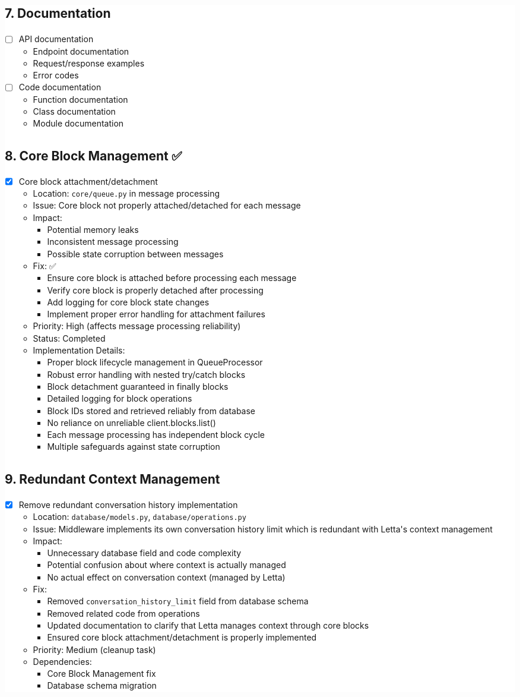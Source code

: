 ## 7. Documentation
- [ ] API documentation
  - Endpoint documentation
  - Request/response examples
  - Error codes
- [ ] Code documentation
  - Function documentation
  - Class documentation
  - Module documentation

## 8. Core Block Management ✅
- [x] Core block attachment/detachment
  - Location: `core/queue.py` in message processing
  - Issue: Core block not properly attached/detached for each message
  - Impact: 
    - Potential memory leaks
    - Inconsistent message processing
    - Possible state corruption between messages
  - Fix: ✅
    - Ensure core block is attached before processing each message
    - Verify core block is properly detached after processing
    - Add logging for core block state changes
    - Implement proper error handling for attachment failures
  - Priority: High (affects message processing reliability)
  - Status: Completed
  - Implementation Details:
    - Proper block lifecycle management in QueueProcessor
    - Robust error handling with nested try/catch blocks
    - Block detachment guaranteed in finally blocks
    - Detailed logging for block operations
    - Block IDs stored and retrieved reliably from database
    - No reliance on unreliable client.blocks.list()
    - Each message processing has independent block cycle
    - Multiple safeguards against state corruption

## 9. Redundant Context Management
- [x] Remove redundant conversation history implementation
  - Location: `database/models.py`, `database/operations.py`
  - Issue: Middleware implements its own conversation history limit which is redundant with Letta's context management
  - Impact:
    - Unnecessary database field and code complexity
    - Potential confusion about where context is actually managed
    - No actual effect on conversation context (managed by Letta)
  - Fix:
    - Removed `conversation_history_limit` field from database schema
    - Removed related code from operations
    - Updated documentation to clarify that Letta manages context through core blocks
    - Ensured core block attachment/detachment is properly implemented
  - Priority: Medium (cleanup task)
  - Dependencies:
    - Core Block Management fix
    - Database schema migration 